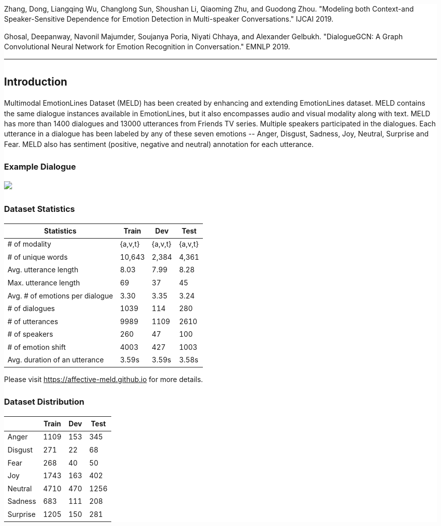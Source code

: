 Zhang, Dong, Liangqing Wu, Changlong Sun, Shoushan Li, Qiaoming Zhu, and Guodong Zhou. "Modeling both Context-and Speaker-Sensitive Dependence for Emotion Detection in Multi-speaker Conversations." IJCAI 2019.

Ghosal, Deepanway, Navonil Majumder, Soujanya Poria, Niyati Chhaya, and Alexander Gelbukh. "DialogueGCN: A Graph Convolutional Neural Network for Emotion Recognition in Conversation." EMNLP 2019.


----------------------------------------------------

## Introduction
Multimodal EmotionLines Dataset (MELD) has been created by enhancing and extending EmotionLines dataset. MELD contains the same dialogue instances available in EmotionLines, but it also encompasses audio and visual modality along with text. MELD has more than 1400 dialogues and 13000 utterances from Friends TV series. Multiple speakers participated in the dialogues. Each utterance in a dialogue has been labeled by any of these seven emotions -- Anger, Disgust, Sadness, Joy, Neutral, Surprise and Fear. MELD also has sentiment (positive, negative and neutral) annotation for each utterance.

### Example Dialogue
![](https://github.com/declare-lab/MELD/blob/352da58b7c6d50dd2955134de0be145aeec37715/images/emotion_shift.jpeg)

### Dataset Statistics
| Statistics                      | Train   | Dev     | Test    |
|---------------------------------|---------|---------|---------|
| # of modality                   | {a,v,t} | {a,v,t} | {a,v,t} |
| # of unique words               | 10,643  | 2,384   | 4,361   |
| Avg. utterance length           | 8.03    | 7.99    | 8.28    |
| Max. utterance length           | 69      | 37      | 45      |
| Avg. # of emotions per dialogue | 3.30    | 3.35    | 3.24    |
| # of dialogues                  | 1039    | 114     | 280     |
| # of utterances                 | 9989    | 1109    | 2610    |
| # of speakers                   | 260     | 47      | 100     |
| # of emotion shift              | 4003    | 427     | 1003    |
| Avg. duration of an utterance   | 3.59s   | 3.59s   | 3.58s   |

Please visit https://affective-meld.github.io for more details.

### Dataset Distribution

|          | Train | Dev | Test |
|----------|-------|-----|------|
| Anger    | 1109  | 153 | 345  |
| Disgust  | 271   | 22  | 68   |
| Fear     | 268   | 40  | 50   |
| Joy      | 1743  | 163 | 402  |
| Neutral  | 4710  | 470 | 1256 |
| Sadness  | 683   | 111 | 208  |
| Surprise | 1205  | 150 | 281  |
